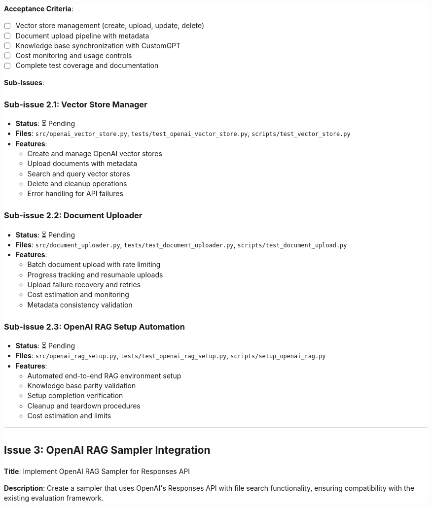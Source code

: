 **Acceptance Criteria**:
- [ ] Vector store management (create, upload, update, delete)
- [ ] Document upload pipeline with metadata
- [ ] Knowledge base synchronization with CustomGPT
- [ ] Cost monitoring and usage controls
- [ ] Complete test coverage and documentation

**Sub-Issues**:

### Sub-issue 2.1: Vector Store Manager
- **Status**: ⏳ Pending
- **Files**: `src/openai_vector_store.py`, `tests/test_openai_vector_store.py`, `scripts/test_vector_store.py`
- **Features**:
  - Create and manage OpenAI vector stores
  - Upload documents with metadata
  - Search and query vector stores
  - Delete and cleanup operations
  - Error handling for API failures

### Sub-issue 2.2: Document Uploader
- **Status**: ⏳ Pending
- **Files**: `src/document_uploader.py`, `tests/test_document_uploader.py`, `scripts/test_document_upload.py`
- **Features**:
  - Batch document upload with rate limiting
  - Progress tracking and resumable uploads
  - Upload failure recovery and retries
  - Cost estimation and monitoring
  - Metadata consistency validation

### Sub-issue 2.3: OpenAI RAG Setup Automation
- **Status**: ⏳ Pending
- **Files**: `src/openai_rag_setup.py`, `tests/test_openai_rag_setup.py`, `scripts/setup_openai_rag.py`
- **Features**:
  - Automated end-to-end RAG environment setup
  - Knowledge base parity validation
  - Setup completion verification
  - Cleanup and teardown procedures
  - Cost estimation and limits

---

## Issue 3: OpenAI RAG Sampler Integration

**Title**: Implement OpenAI RAG Sampler for Responses API

**Description**:
Create a sampler that uses OpenAI's Responses API with file search functionality, ensuring compatibility with the existing evaluation framework.
